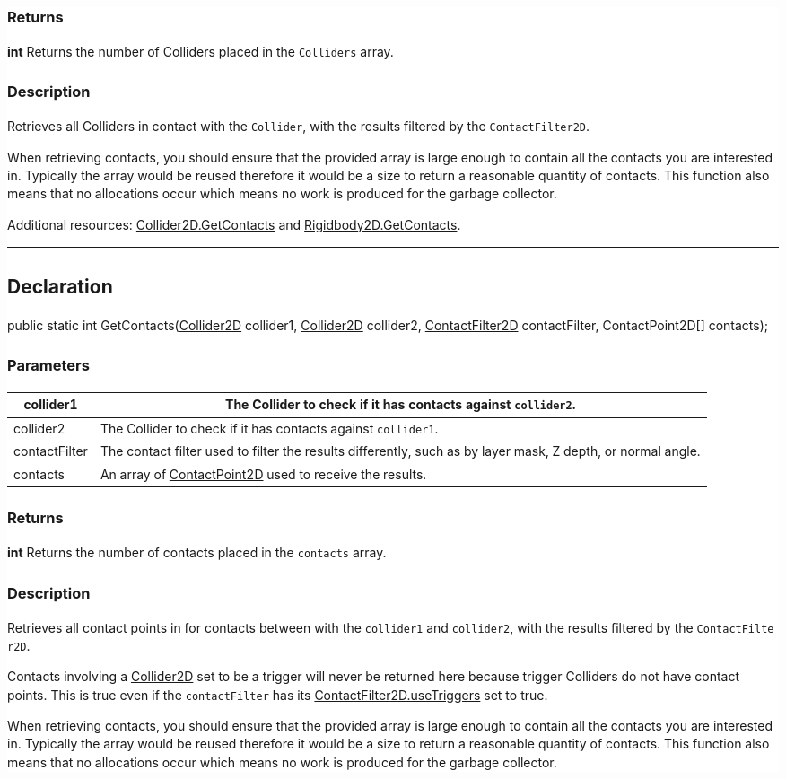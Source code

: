 ### Returns

**int** Returns the number of Colliders placed in the `Colliders` array.

### Description

Retrieves all Colliders in contact with the `Collider`, with the results
filtered by the `ContactFilter2D`.

When retrieving contacts, you should ensure that the provided array is large
enough to contain all the contacts you are interested in. Typically the array
would be reused therefore it would be a size to return a reasonable quantity
of contacts. This function also means that no allocations occur which means no
work is produced for the garbage collector.  
  
Additional resources: [Collider2D.GetContacts](Collider2D.GetContacts.html)
and [Rigidbody2D.GetContacts](Rigidbody2D.GetContacts.html).

* * *

## Declaration

public static int GetContacts([Collider2D](Collider2D.html) collider1,
[Collider2D](Collider2D.html) collider2,
[ContactFilter2D](ContactFilter2D.html) contactFilter, ContactPoint2D[]
contacts);

### Parameters

collider1 | The Collider to check if it has contacts against `collider2`.  
---|---  
collider2 | The Collider to check if it has contacts against `collider1`.  
contactFilter | The contact filter used to filter the results differently, such as by layer mask, Z depth, or normal angle.  
contacts | An array of [ContactPoint2D](ContactPoint2D.html) used to receive the results.  
  
### Returns

**int** Returns the number of contacts placed in the `contacts` array.

### Description

Retrieves all contact points in for contacts between with the `collider1` and
`collider2`, with the results filtered by the `ContactFilter2D`.

Contacts involving a [Collider2D](Collider2D.html) set to be a trigger will
never be returned here because trigger Colliders do not have contact points.
This is true even if the `contactFilter` has its
[ContactFilter2D.useTriggers](ContactFilter2D-useTriggers.html) set to true.  
  
When retrieving contacts, you should ensure that the provided array is large
enough to contain all the contacts you are interested in. Typically the array
would be reused therefore it would be a size to return a reasonable quantity
of contacts. This function also means that no allocations occur which means no
work is produced for the garbage collector.  
  
